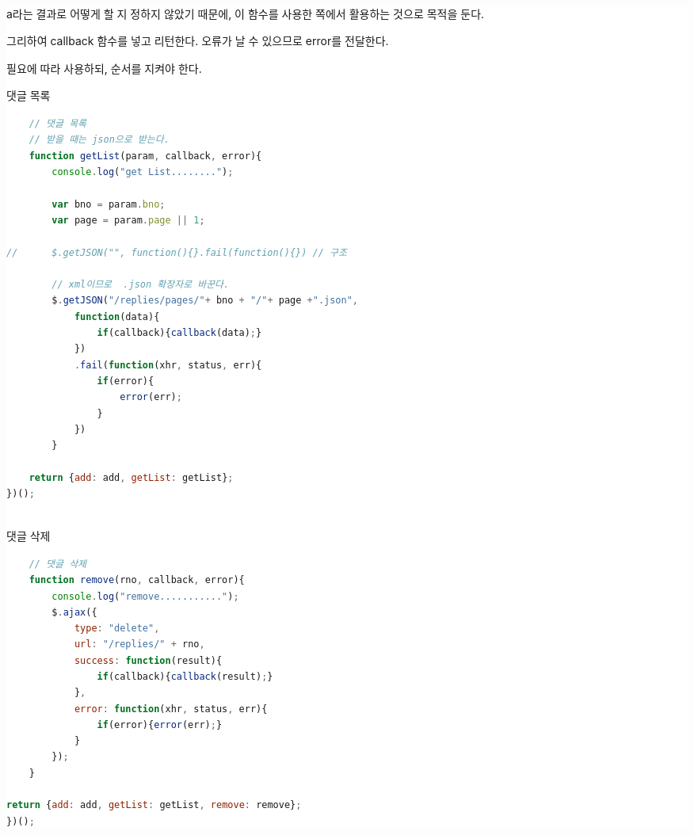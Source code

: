 a라는 결과로 어떻게 할 지 정하지 않았기 때문에, 이 함수를 사용한 쪽에서 활용하는 것으로 목적을 둔다.

그리하여 callback 함수를 넣고 리턴한다. 오류가 날 수 있으므로 error를 전달한다. 

필요에 따라 사용하되, 순서를 지켜야 한다.





댓글 목록

```javascript
	// 댓글 목록
	// 받을 때는 json으로 받는다.
	function getList(param, callback, error){
		console.log("get List........");
		
		var bno = param.bno;
		var page = param.page || 1;
		
//		$.getJSON("", function(){}.fail(function(){}) // 구조
		
		// xml이므로  .json 확장자로 바꾼다.
		$.getJSON("/replies/pages/"+ bno + "/"+ page +".json",
			function(data){
				if(callback){callback(data);}
			})
			.fail(function(xhr, status, err){
				if(error){
					error(err);
				}	
			})
		}

	return {add: add, getList: getList};
})();
	
```



댓글 삭제 

```javascript
	// 댓글 삭제
	function remove(rno, callback, error){
		console.log("remove...........");
		$.ajax({
			type: "delete",
			url: "/replies/" + rno,
			success: function(result){
				if(callback){callback(result);}
			},
			error: function(xhr, status, err){
				if(error){error(err);}
			}
		});
	}

return {add: add, getList: getList, remove: remove};
})();
```
